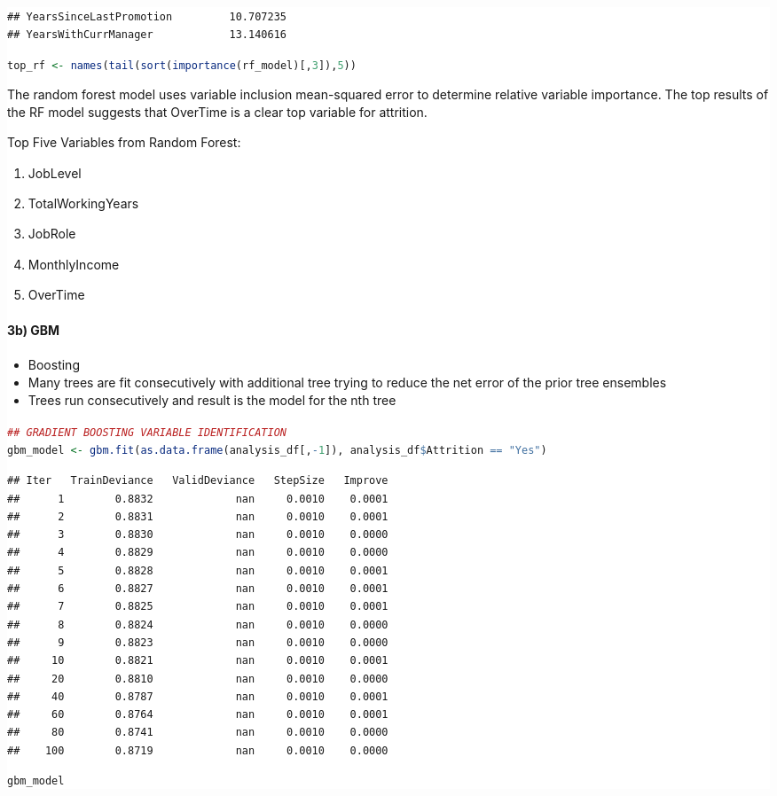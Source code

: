 ```
## YearsSinceLastPromotion         10.707235
## YearsWithCurrManager            13.140616
```

```r
top_rf <- names(tail(sort(importance(rf_model)[,3]),5))
```

The random forest model uses variable inclusion mean-squared error to determine relative variable importance.
The top results of the RF model suggests that OverTime is a clear top variable for attrition.

Top Five Variables from Random Forest:

1. JobLevel

2. TotalWorkingYears

3. JobRole

4. MonthlyIncome

5. OverTime

#### 3b) GBM

* Boosting
* Many trees are fit consecutively with additional tree  trying to reduce the net error of the prior tree ensembles
* Trees run consecutively and result is the model for the nth tree


```r
## GRADIENT BOOSTING VARIABLE IDENTIFICATION
gbm_model <- gbm.fit(as.data.frame(analysis_df[,-1]), analysis_df$Attrition == "Yes")
```

```
## Iter   TrainDeviance   ValidDeviance   StepSize   Improve
##      1        0.8832             nan     0.0010    0.0001
##      2        0.8831             nan     0.0010    0.0001
##      3        0.8830             nan     0.0010    0.0000
##      4        0.8829             nan     0.0010    0.0000
##      5        0.8828             nan     0.0010    0.0001
##      6        0.8827             nan     0.0010    0.0001
##      7        0.8825             nan     0.0010    0.0001
##      8        0.8824             nan     0.0010    0.0000
##      9        0.8823             nan     0.0010    0.0000
##     10        0.8821             nan     0.0010    0.0001
##     20        0.8810             nan     0.0010    0.0000
##     40        0.8787             nan     0.0010    0.0001
##     60        0.8764             nan     0.0010    0.0001
##     80        0.8741             nan     0.0010    0.0000
##    100        0.8719             nan     0.0010    0.0000
```

```r
gbm_model
```
